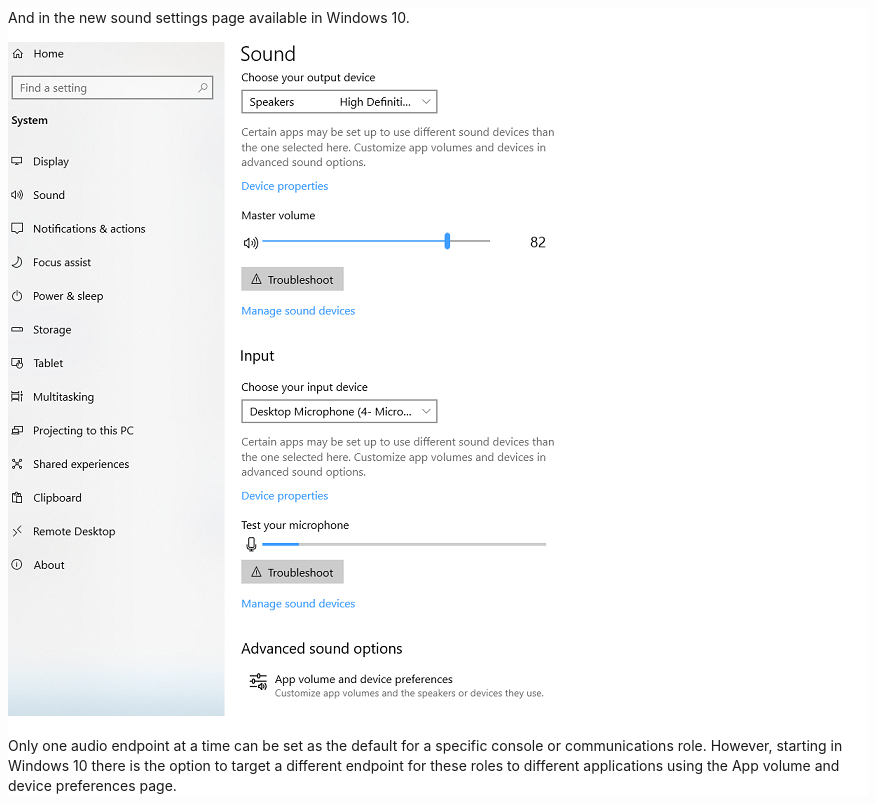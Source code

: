 And in the new sound settings page available in Windows 10.

![sound settings page from Windows 10.](images/audio-endpoint-settings-menu.png)

Only one audio endpoint at a time can be set as the default for a specific console or communications role. However, starting in Windows 10 there is the option to target a different endpoint for these roles to different applications using the App volume and device preferences page.

